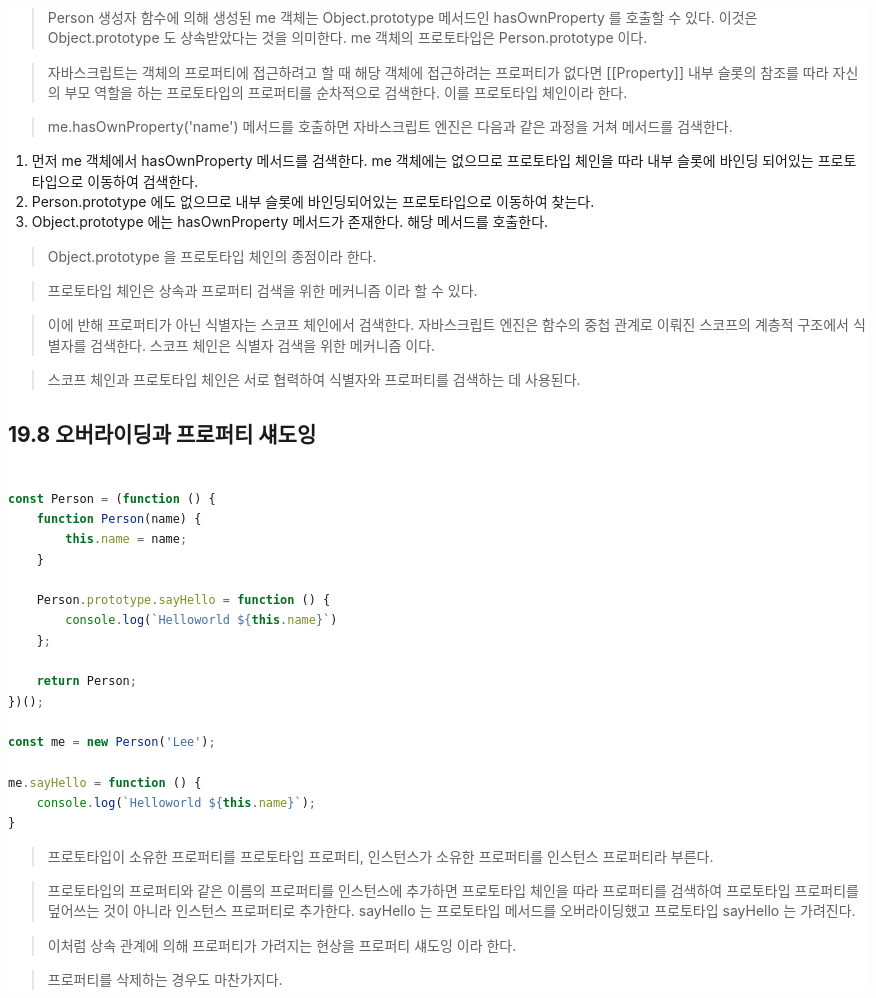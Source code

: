 > Person 생성자 함수에 의해 생성된 me 객체는 Object.prototype 메서드인 hasOwnProperty 를 호출할 수 있다.
> 이것은 Object.prototype 도 상속받았다는 것을 의미한다.
> me 객체의 프로토타입은 Person.prototype 이다.

> 자바스크립트는 객체의 프로퍼티에 접근하려고 할 때 해당 객체에 접근하려는 프로퍼티가 없다면
> [[Property]] 내부 슬롯의 참조를 따라 자신의 부모 역할을 하는 프로토타입의 프로퍼티를 순차적으로 검색한다.
> 이를 프로토타입 체인이라 한다.

> me.hasOwnProperty('name') 메서드를 호출하면 자바스크립트 엔진은 다음과 같은 과정을 거쳐 메서드를 검색한다.

1. 먼저 me 객체에서 hasOwnProperty 메서드를 검색한다. me 객체에는 없으므로 프로토타입 체인을 따라 내부 슬롯에 바인딩 되어있는 프로토타입으로 이동하여 검색한다.
2. Person.prototype 에도 없으므로 내부 슬롯에 바인딩되어있는 프로토타입으로 이동하여 찾는다.
3. Object.prototype 에는 hasOwnProperty 메서드가 존재한다. 해당 메서드를 호출한다.

> Object.prototype 을 프로토타입 체인의 종점이라 한다.

> 프로토타입 체인은 상속과 프로퍼티 검색을 위한 메커니즘 이라 할 수 있다.

> 이에 반해 프로퍼티가 아닌 식별자는 스코프 체인에서 검색한다. 자바스크립트 엔진은 함수의 중첩 관계로 이뤄진
> 스코프의 계층적 구조에서 식별자를 검색한다. 스코프 체인은 식별자 검색을 위한 메커니즘 이다.

> 스코프 체인과 프로토타입 체인은 서로 협력하여 식별자와 프로퍼티를 검색하는 데 사용된다.

## 19.8 오버라이딩과 프로퍼티 섀도잉

```javascript

const Person = (function () {
    function Person(name) {
        this.name = name;
    }

    Person.prototype.sayHello = function () {
        console.log(`Helloworld ${this.name}`)
    };

    return Person;
})();

const me = new Person('Lee');

me.sayHello = function () {
    console.log(`Helloworld ${this.name}`);
}
```

> 프로토타입이 소유한 프로퍼티를 프로토타입 프로퍼티, 인스턴스가 소유한 프로퍼티를 인스턴스 프로퍼티라 부른다.

> 프로토타입의 프로퍼티와 같은 이름의 프로퍼티를 인스턴스에 추가하면 프로토타입 체인을 따라 프로퍼티를 검색하여 프로토타입 프로퍼티를
> 덮어쓰는 것이 아니라 인스턴스 프로퍼티로 추가한다.
> sayHello 는 프로토타입 메서드를 오버라이딩했고 프로토타입 sayHello 는 가려진다.

> 이처럼 상속 관계에 의해 프로퍼티가 가려지는 현상을 프로퍼티 섀도잉 이라 한다.

> 프로퍼티를 삭제하는 경우도 마찬가지다.
